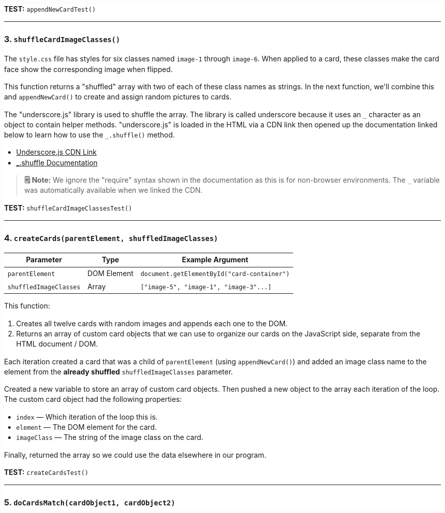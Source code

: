 **TEST:** `appendNewCardTest()`
<hr>

### 3. **`shuffleCardImageClasses()`**
The `style.css` file has styles for six classes named `image-1` through `image-6`. When applied to a card, these classes make the card face show the corresponding image when flipped. 
	
This function returns a "shuffled" array with two of each of these class names as strings. In the next function, we'll combine this and `appendNewCard()` to create and assign random pictures to cards.

The "underscore.js" library is used to shuffle the array. The library is called underscore because it uses an `_` character as an object to contain helper methods. "underscore.js" is loaded in the HTML via a CDN link then opened up the documentation linked below to learn how to use the `_.shuffle()` method.

- [Underscore.js CDN Link](https://cdnjs.com/libraries/underscore.js/1.4.1) 
- [_.shuffle Documentation](https://www.tutorialspoint.com/underscorejs/underscorejs_shuffle.htm)

> **🗒 Note:** We ignore the "require" syntax shown in the documentation as this is for non-browser environments. The `_` variable was automatically available when we linked the CDN.

**TEST:** `shuffleCardImageClassesTest()`
<hr>

### 4. **`createCards(parentElement, shuffledImageClasses)`**

| Parameter | Type | Example Argument |
| ---- | ---- | ---- |
| `parentElement` | DOM Element | `document.getElementById("card-container")` |
| `shuffledImageClasses` | Array | `["image-5", "image-1", "image-3"...]` |

This function: 

1. Creates all twelve cards with random images and appends each one to the DOM.
2. Returns an array of custom card objects that we can use to organize our cards on the JavaScript side, separate from the HTML document / DOM. 

Each iteration created a card that was a child of `parentElement` (using `appendNewCard()`) and added an image class name to the element from the **already shuffled** `shuffledImageClasses` parameter.

Created a new variable to store an array of custom card objects. Then pushed a new object to the array each iteration of the loop. The custom card object had the following properties: 

- `index` — Which iteration of the loop this is.
- `element` — The DOM element for the card.
- `imageClass` — The string of the image class on the card. 

Finally, returned the array so we could use the data elsewhere in our program.  

**TEST:** `createCardsTest()`
<hr>

### 5. **`doCardsMatch(cardObject1, cardObject2)`**
